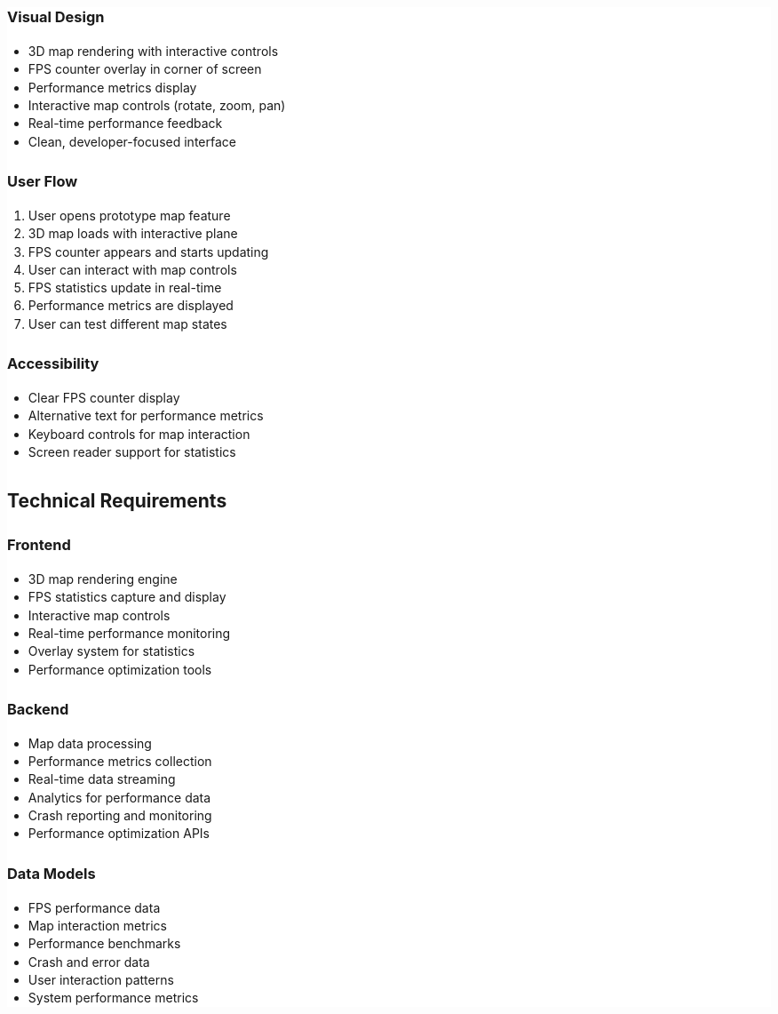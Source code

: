 ### Visual Design
- 3D map rendering with interactive controls
- FPS counter overlay in corner of screen
- Performance metrics display
- Interactive map controls (rotate, zoom, pan)
- Real-time performance feedback
- Clean, developer-focused interface

### User Flow
1. User opens prototype map feature
2. 3D map loads with interactive plane
3. FPS counter appears and starts updating
4. User can interact with map controls
5. FPS statistics update in real-time
6. Performance metrics are displayed
7. User can test different map states

### Accessibility
- Clear FPS counter display
- Alternative text for performance metrics
- Keyboard controls for map interaction
- Screen reader support for statistics

## Technical Requirements

### Frontend
- 3D map rendering engine
- FPS statistics capture and display
- Interactive map controls
- Real-time performance monitoring
- Overlay system for statistics
- Performance optimization tools

### Backend
- Map data processing
- Performance metrics collection
- Real-time data streaming
- Analytics for performance data
- Crash reporting and monitoring
- Performance optimization APIs

### Data Models
- FPS performance data
- Map interaction metrics
- Performance benchmarks
- Crash and error data
- User interaction patterns
- System performance metrics
